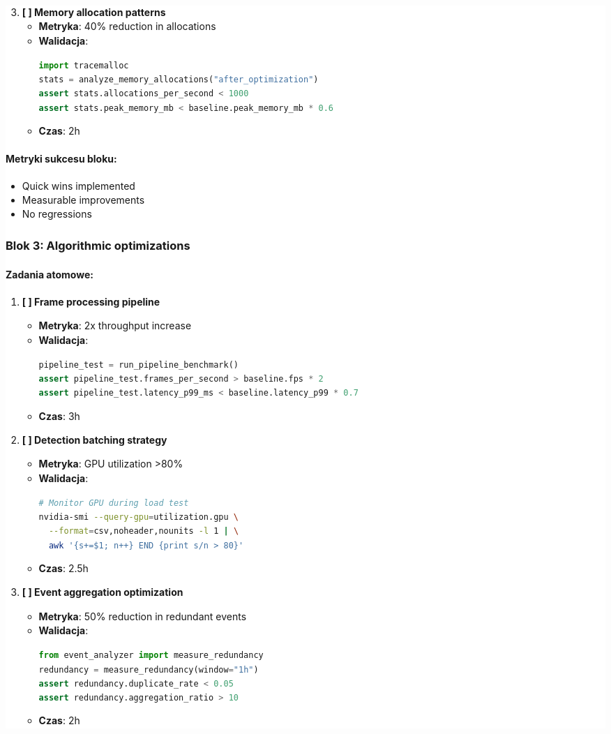 3. **[ ] Memory allocation patterns**
   - **Metryka**: 40% reduction in allocations
   - **Walidacja**: 
     ```python
     import tracemalloc
     stats = analyze_memory_allocations("after_optimization")
     assert stats.allocations_per_second < 1000
     assert stats.peak_memory_mb < baseline.peak_memory_mb * 0.6
     ```
   - **Czas**: 2h

#### Metryki sukcesu bloku:
- Quick wins implemented
- Measurable improvements
- No regressions

### Blok 3: Algorithmic optimizations

#### Zadania atomowe:
1. **[ ] Frame processing pipeline**
   - **Metryka**: 2x throughput increase
   - **Walidacja**: 
     ```python
     pipeline_test = run_pipeline_benchmark()
     assert pipeline_test.frames_per_second > baseline.fps * 2
     assert pipeline_test.latency_p99_ms < baseline.latency_p99 * 0.7
     ```
   - **Czas**: 3h

2. **[ ] Detection batching strategy**
   - **Metryka**: GPU utilization >80%
   - **Walidacja**: 
     ```bash
     # Monitor GPU during load test
     nvidia-smi --query-gpu=utilization.gpu \
       --format=csv,noheader,nounits -l 1 | \
       awk '{s+=$1; n++} END {print s/n > 80}'
     ```
   - **Czas**: 2.5h

3. **[ ] Event aggregation optimization**
   - **Metryka**: 50% reduction in redundant events
   - **Walidacja**: 
     ```python
     from event_analyzer import measure_redundancy
     redundancy = measure_redundancy(window="1h")
     assert redundancy.duplicate_rate < 0.05
     assert redundancy.aggregation_ratio > 10
     ```
   - **Czas**: 2h
